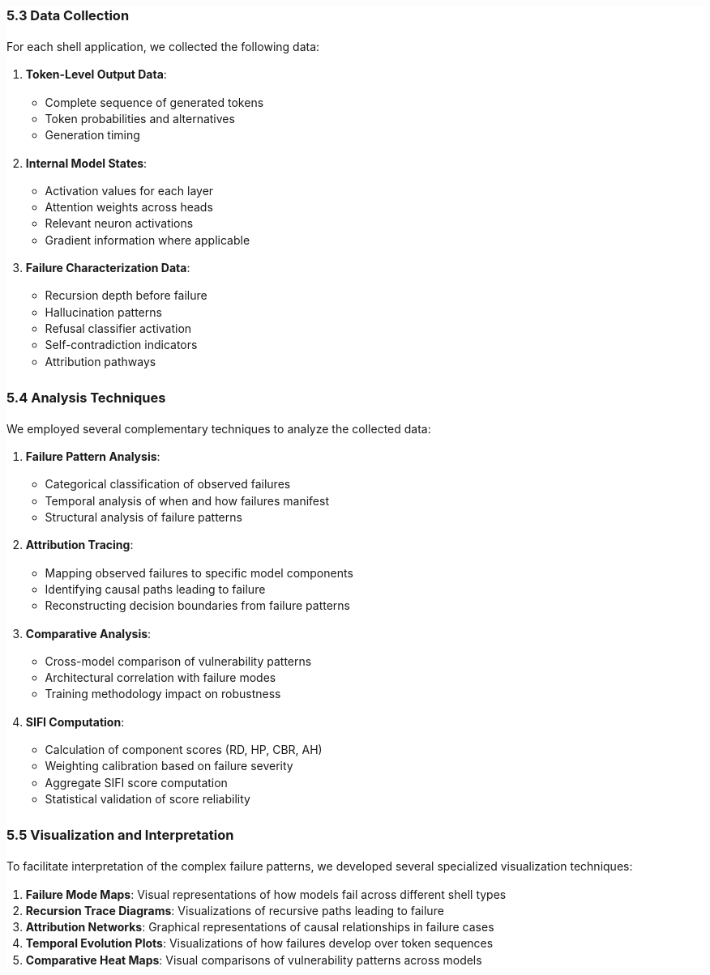 ### 5.3 Data Collection

For each shell application, we collected the following data:

1. **Token-Level Output Data**:
   - Complete sequence of generated tokens
   - Token probabilities and alternatives
   - Generation timing

2. **Internal Model States**:
   - Activation values for each layer
   - Attention weights across heads
   - Relevant neuron activations
   - Gradient information where applicable

3. **Failure Characterization Data**:
   - Recursion depth before failure
   - Hallucination patterns
   - Refusal classifier activation
   - Self-contradiction indicators
   - Attribution pathways

### 5.4 Analysis Techniques

We employed several complementary techniques to analyze the collected data:

1. **Failure Pattern Analysis**:
   - Categorical classification of observed failures
   - Temporal analysis of when and how failures manifest
   - Structural analysis of failure patterns

2. **Attribution Tracing**:
   - Mapping observed failures to specific model components
   - Identifying causal paths leading to failure
   - Reconstructing decision boundaries from failure patterns

3. **Comparative Analysis**:
   - Cross-model comparison of vulnerability patterns
   - Architectural correlation with failure modes
   - Training methodology impact on robustness

4. **SIFI Computation**:
   - Calculation of component scores (RD, HP, CBR, AH)
   - Weighting calibration based on failure severity
   - Aggregate SIFI score computation
   - Statistical validation of score reliability

### 5.5 Visualization and Interpretation

To facilitate interpretation of the complex failure patterns, we developed several specialized visualization techniques:

1. **Failure Mode Maps**: Visual representations of how models fail across different shell types
2. **Recursion Trace Diagrams**: Visualizations of recursive paths leading to failure
3. **Attribution Networks**: Graphical representations of causal relationships in failure cases
4. **Temporal Evolution Plots**: Visualizations of how failures develop over token sequences
5. **Comparative Heat Maps**: Visual comparisons of vulnerability patterns across models
